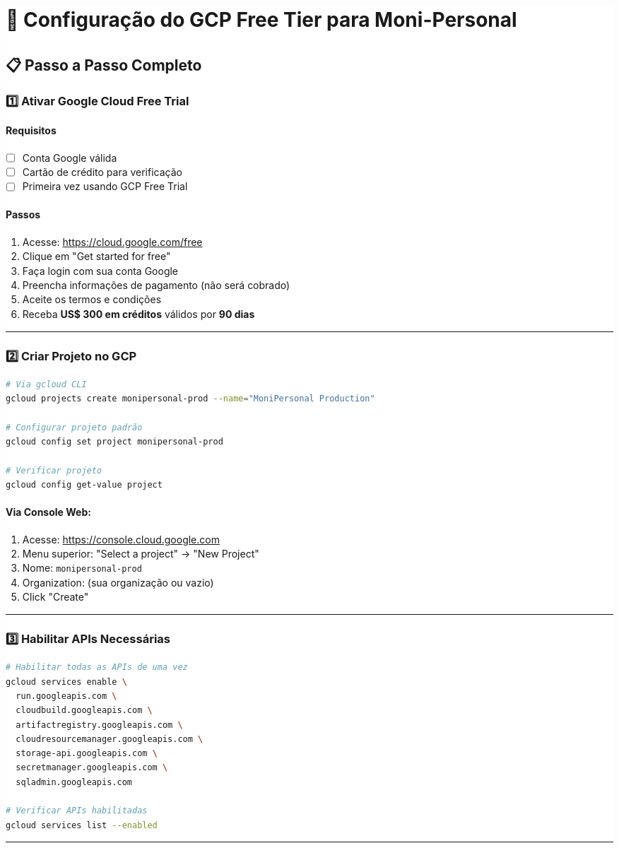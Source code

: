 # 🎁 Configuração do GCP Free Tier para Moni-Personal

## 📋 Passo a Passo Completo

### 1️⃣ Ativar Google Cloud Free Trial

#### Requisitos
- [ ] Conta Google válida
- [ ] Cartão de crédito para verificação
- [ ] Primeira vez usando GCP Free Trial

#### Passos
1. Acesse: https://cloud.google.com/free
2. Clique em "Get started for free"
3. Faça login com sua conta Google
4. Preencha informações de pagamento (não será cobrado)
5. Aceite os termos e condições
6. Receba **US$ 300 em créditos** válidos por **90 dias**

---

### 2️⃣ Criar Projeto no GCP

```bash
# Via gcloud CLI
gcloud projects create monipersonal-prod --name="MoniPersonal Production"

# Configurar projeto padrão
gcloud config set project monipersonal-prod

# Verificar projeto
gcloud config get-value project
```

#### Via Console Web:
1. Acesse: https://console.cloud.google.com
2. Menu superior: "Select a project" → "New Project"
3. Nome: `monipersonal-prod`
4. Organization: (sua organização ou vazio)
5. Click "Create"

---

### 3️⃣ Habilitar APIs Necessárias

```bash
# Habilitar todas as APIs de uma vez
gcloud services enable \
  run.googleapis.com \
  cloudbuild.googleapis.com \
  artifactregistry.googleapis.com \
  cloudresourcemanager.googleapis.com \
  storage-api.googleapis.com \
  secretmanager.googleapis.com \
  sqladmin.googleapis.com

# Verificar APIs habilitadas
gcloud services list --enabled
```

---